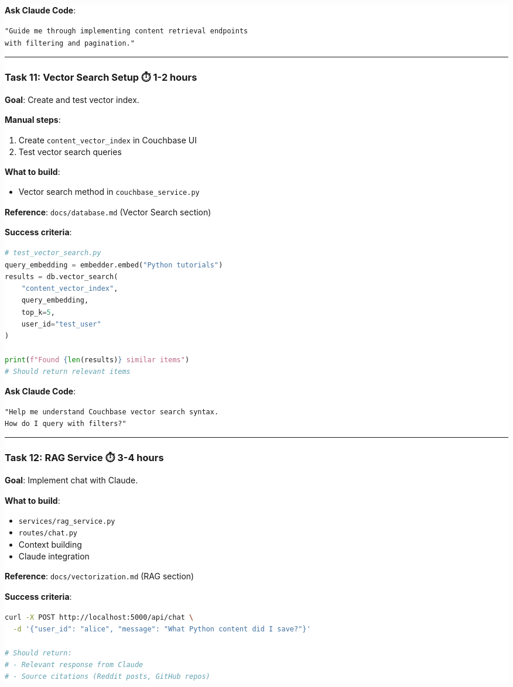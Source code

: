 **Ask Claude Code**:
```
"Guide me through implementing content retrieval endpoints
with filtering and pagination."
```

---

### Task 11: Vector Search Setup ⏱️ 1-2 hours

**Goal**: Create and test vector index.

**Manual steps**:
1. Create `content_vector_index` in Couchbase UI
2. Test vector search queries

**What to build**:
- Vector search method in `couchbase_service.py`

**Reference**: `docs/database.md` (Vector Search section)

**Success criteria**:
```python
# test_vector_search.py
query_embedding = embedder.embed("Python tutorials")
results = db.vector_search(
    "content_vector_index",
    query_embedding,
    top_k=5,
    user_id="test_user"
)

print(f"Found {len(results)} similar items")
# Should return relevant items
```

**Ask Claude Code**:
```
"Help me understand Couchbase vector search syntax.
How do I query with filters?"
```

---

### Task 12: RAG Service ⏱️ 3-4 hours

**Goal**: Implement chat with Claude.

**What to build**:
- `services/rag_service.py`
- `routes/chat.py`
- Context building
- Claude integration

**Reference**: `docs/vectorization.md` (RAG section)

**Success criteria**:
```bash
curl -X POST http://localhost:5000/api/chat \
  -d '{"user_id": "alice", "message": "What Python content did I save?"}'

# Should return:
# - Relevant response from Claude
# - Source citations (Reddit posts, GitHub repos)
```
